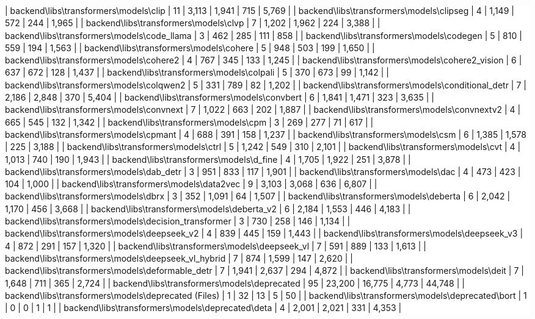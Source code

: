 | backend\\libs\\transformers\\models\\clip | 11 | 3,113 | 1,941 | 715 | 5,769 |
| backend\\libs\\transformers\\models\\clipseg | 4 | 1,149 | 572 | 244 | 1,965 |
| backend\\libs\\transformers\\models\\clvp | 7 | 1,202 | 1,962 | 224 | 3,388 |
| backend\\libs\\transformers\\models\\code_llama | 3 | 462 | 285 | 111 | 858 |
| backend\\libs\\transformers\\models\\codegen | 5 | 810 | 559 | 194 | 1,563 |
| backend\\libs\\transformers\\models\\cohere | 5 | 948 | 503 | 199 | 1,650 |
| backend\\libs\\transformers\\models\\cohere2 | 4 | 767 | 345 | 133 | 1,245 |
| backend\\libs\\transformers\\models\\cohere2_vision | 6 | 637 | 672 | 128 | 1,437 |
| backend\\libs\\transformers\\models\\colpali | 5 | 370 | 673 | 99 | 1,142 |
| backend\\libs\\transformers\\models\\colqwen2 | 5 | 331 | 789 | 82 | 1,202 |
| backend\\libs\\transformers\\models\\conditional_detr | 7 | 2,186 | 2,848 | 370 | 5,404 |
| backend\\libs\\transformers\\models\\convbert | 6 | 1,841 | 1,471 | 323 | 3,635 |
| backend\\libs\\transformers\\models\\convnext | 7 | 1,022 | 663 | 202 | 1,887 |
| backend\\libs\\transformers\\models\\convnextv2 | 4 | 665 | 545 | 132 | 1,342 |
| backend\\libs\\transformers\\models\\cpm | 3 | 269 | 277 | 71 | 617 |
| backend\\libs\\transformers\\models\\cpmant | 4 | 688 | 391 | 158 | 1,237 |
| backend\\libs\\transformers\\models\\csm | 6 | 1,385 | 1,578 | 225 | 3,188 |
| backend\\libs\\transformers\\models\\ctrl | 5 | 1,242 | 549 | 310 | 2,101 |
| backend\\libs\\transformers\\models\\cvt | 4 | 1,013 | 740 | 190 | 1,943 |
| backend\\libs\\transformers\\models\\d_fine | 4 | 1,705 | 1,922 | 251 | 3,878 |
| backend\\libs\\transformers\\models\\dab_detr | 3 | 951 | 833 | 117 | 1,901 |
| backend\\libs\\transformers\\models\\dac | 4 | 473 | 423 | 104 | 1,000 |
| backend\\libs\\transformers\\models\\data2vec | 9 | 3,103 | 3,068 | 636 | 6,807 |
| backend\\libs\\transformers\\models\\dbrx | 3 | 352 | 1,091 | 64 | 1,507 |
| backend\\libs\\transformers\\models\\deberta | 6 | 2,042 | 1,170 | 456 | 3,668 |
| backend\\libs\\transformers\\models\\deberta_v2 | 6 | 2,184 | 1,553 | 446 | 4,183 |
| backend\\libs\\transformers\\models\\decision_transformer | 3 | 730 | 258 | 146 | 1,134 |
| backend\\libs\\transformers\\models\\deepseek_v2 | 4 | 839 | 445 | 159 | 1,443 |
| backend\\libs\\transformers\\models\\deepseek_v3 | 4 | 872 | 291 | 157 | 1,320 |
| backend\\libs\\transformers\\models\\deepseek_vl | 7 | 591 | 889 | 133 | 1,613 |
| backend\\libs\\transformers\\models\\deepseek_vl_hybrid | 7 | 874 | 1,599 | 147 | 2,620 |
| backend\\libs\\transformers\\models\\deformable_detr | 7 | 1,941 | 2,637 | 294 | 4,872 |
| backend\\libs\\transformers\\models\\deit | 7 | 1,648 | 711 | 365 | 2,724 |
| backend\\libs\\transformers\\models\\deprecated | 95 | 23,200 | 16,775 | 4,773 | 44,748 |
| backend\\libs\\transformers\\models\\deprecated (Files) | 1 | 32 | 13 | 5 | 50 |
| backend\\libs\\transformers\\models\\deprecated\\bort | 1 | 0 | 0 | 1 | 1 |
| backend\\libs\\transformers\\models\\deprecated\\deta | 4 | 2,001 | 2,021 | 331 | 4,353 |